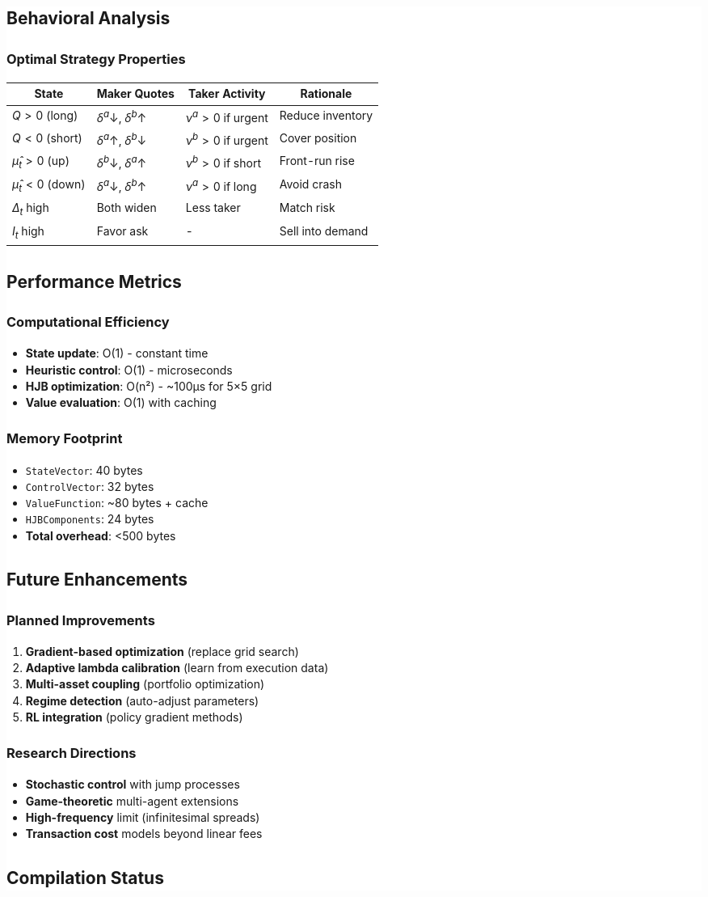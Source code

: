 ## Behavioral Analysis

### Optimal Strategy Properties

| State | Maker Quotes | Taker Activity | Rationale |
|-------|-------------|----------------|-----------|
| $Q > 0$ (long) | $\delta^a \downarrow$, $\delta^b \uparrow$ | $\nu^a > 0$ if urgent | Reduce inventory |
| $Q < 0$ (short) | $\delta^a \uparrow$, $\delta^b \downarrow$ | $\nu^b > 0$ if urgent | Cover position |
| $\hat{\mu}_t > 0$ (up) | $\delta^b \downarrow$, $\delta^a \uparrow$ | $\nu^b > 0$ if short | Front-run rise |
| $\hat{\mu}_t < 0$ (down) | $\delta^a \downarrow$, $\delta^b \uparrow$ | $\nu^a > 0$ if long | Avoid crash |
| $\Delta_t$ high | Both widen | Less taker | Match risk |
| $I_t$ high | Favor ask | - | Sell into demand |

## Performance Metrics

### Computational Efficiency
- **State update**: O(1) - constant time
- **Heuristic control**: O(1) - microseconds
- **HJB optimization**: O(n²) - ~100μs for 5×5 grid
- **Value evaluation**: O(1) with caching

### Memory Footprint
- `StateVector`: 40 bytes
- `ControlVector`: 32 bytes
- `ValueFunction`: ~80 bytes + cache
- `HJBComponents`: 24 bytes
- **Total overhead**: <500 bytes

## Future Enhancements

### Planned Improvements
1. **Gradient-based optimization** (replace grid search)
2. **Adaptive lambda calibration** (learn from execution data)
3. **Multi-asset coupling** (portfolio optimization)
4. **Regime detection** (auto-adjust parameters)
5. **RL integration** (policy gradient methods)

### Research Directions
- **Stochastic control** with jump processes
- **Game-theoretic** multi-agent extensions
- **High-frequency** limit (infinitesimal spreads)
- **Transaction cost** models beyond linear fees

## Compilation Status
